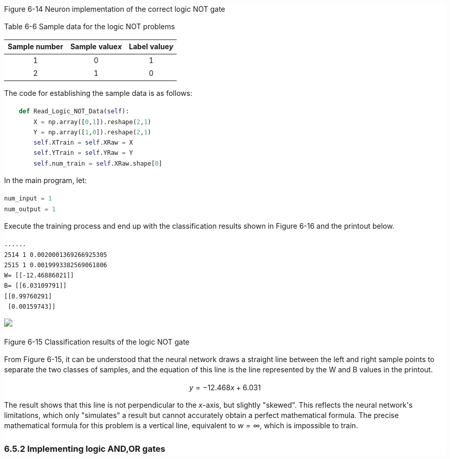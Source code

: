 Figure 6-14 Neuron implementation of the correct logic NOT gate

Table 6-6 Sample data for the logic NOT problems

|Sample number|Sample value$x$|Label value$y$|
|:---:|:---:|:---:|
|1|0|1|
|2|1|0|

The code for establishing the sample data is as follows:

```Python
    def Read_Logic_NOT_Data(self):
        X = np.array([0,1]).reshape(2,1)
        Y = np.array([1,0]).reshape(2,1)
        self.XTrain = self.XRaw = X
        self.YTrain = self.YRaw = Y
        self.num_train = self.XRaw.shape[0]
```

In the main program, let:
```Python
num_input = 1
num_output = 1
```
Execute the training process and end up with the classification results shown in Figure 6-16 and the printout below.

```
......
2514 1 0.0020001369266925305
2515 1 0.0019993382569061806
W= [[-12.46886021]]
B= [[6.03109791]]
[[0.99760291]
 [0.00159743]]
```

![](https://aiedugithub4a2.blob.core.windows.net/a2-images/Images/6/LogicNotResult.png)

Figure 6-15 Classification results of the logic NOT gate

From Figure 6-15, it can be understood that the neural network draws a straight line between the left and right sample points to separate the two classes of samples, and the equation of this line is the line represented by the W and B values in the printout.

$$
y = -12.468x + 6.031
$$

The result shows that this line is not perpendicular to the $x$-axis, but slightly "skewed". This reflects the neural network's limitations, which only "simulates" a result but cannot accurately obtain a perfect mathematical formula. The precise mathematical formula for this problem is a vertical line, equivalent to $w=\infty$, which is impossible to train.

### 6.5.2 Implementing logic AND,OR gates
